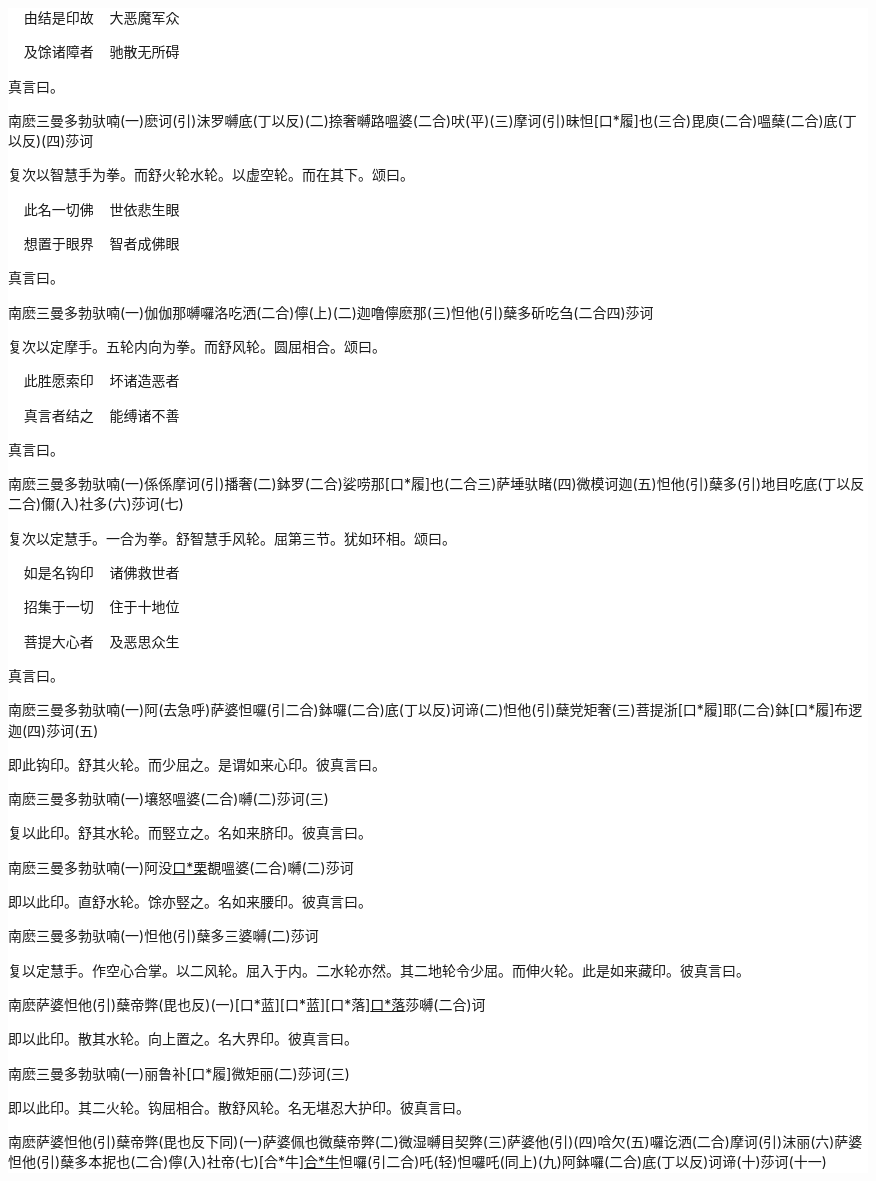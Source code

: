 &nbsp;&nbsp;&nbsp;&nbsp;由结是印故&nbsp;&nbsp;&nbsp;&nbsp;大恶魔军众

&nbsp;&nbsp;&nbsp;&nbsp;及馀诸障者&nbsp;&nbsp;&nbsp;&nbsp;驰散无所碍

真言曰。

南麽三曼多勃驮喃(一)麽诃(引)沫罗嚩底(丁以反)(二)捺奢嚩路嗢婆(二合)吠(平)(三)摩诃(引)昧怛[口\*履]也(三合)毘庾(二合)嗢蘖(二合)底(丁以反)(四)莎诃

<a name="shu-huo-lun-shui-lun"></a>复次以智慧手为拳。而舒火轮水轮。以虚空轮。而在其下。颂曰。

&nbsp;&nbsp;&nbsp;&nbsp;此名一切佛&nbsp;&nbsp;&nbsp;&nbsp;世依悲生眼

&nbsp;&nbsp;&nbsp;&nbsp;想置于眼界&nbsp;&nbsp;&nbsp;&nbsp;智者成佛眼

真言曰。

南麽三曼多勃驮喃(一)伽伽那嚩囉洛吃洒(二合)儜(上)(二)迦噜儜麽那(三)怛他(引)蘖多斫吃刍(二合四)莎诃

复次以定摩手。五轮内向为拳。而舒风轮。圆屈相合。颂曰。

&nbsp;&nbsp;&nbsp;&nbsp;此胜愿索印&nbsp;&nbsp;&nbsp;&nbsp;坏诸造恶者

&nbsp;&nbsp;&nbsp;&nbsp;真言者结之&nbsp;&nbsp;&nbsp;&nbsp;能缚诸不善

真言曰。

南麽三曼多勃驮喃(一)係係摩诃(引)播奢(二)鉢罗(二合)娑唠那[口\*履]也(二合三)萨埵驮睹(四)微模诃迦(五)怛他(引)蘖多(引)地目吃底(丁以反二合)儞(入)社多(六)莎诃(七)

复次以定慧手。一合为拳。舒智慧手风轮。屈第三节。犹如环相。颂曰。

&nbsp;&nbsp;&nbsp;&nbsp;如是名钩印&nbsp;&nbsp;&nbsp;&nbsp;诸佛救世者

&nbsp;&nbsp;&nbsp;&nbsp;招集于一切&nbsp;&nbsp;&nbsp;&nbsp;住于十地位

&nbsp;&nbsp;&nbsp;&nbsp;菩提大心者&nbsp;&nbsp;&nbsp;&nbsp;及恶思众生

真言曰。

南麽三曼多勃驮喃(一)阿(去急呼)萨婆怛囉(引二合)鉢囉(二合)底(丁以反)诃谛(二)怛他(引)蘖党矩奢(三)菩提浙[口\*履]耶(二合)鉢[口\*履]布逻迦(四)莎诃(五)

即此钩印。舒其火轮。而少屈之。是谓如来心印。彼真言曰。

南麽三曼多勃驮喃(一)壤怒嗢婆(二合)嚩(二)莎诃(三)

复以此印。舒其水轮。而竪立之。名如来脐印。彼真言曰。

南麽三曼多勃驮喃(一)阿没[口\*栗](二合)覩嗢婆(二合)嚩(二)莎诃

即以此印。直舒水轮。馀亦竪之。名如来腰印。彼真言曰。

南麽三曼多勃驮喃(一)怛他(引)蘖多三婆嚩(二)莎诃

复以定慧手。作空心合掌。以二风轮。屈入于内。二水轮亦然。其二地轮令少屈。而伸火轮。此是如来藏印。彼真言曰。

南麽萨婆怛他(引)蘖帝弊(毘也反)(一)[口\*蓝][口\*蓝][口\*落][口\*落](二)莎嚩(二合)诃

即以此印。散其水轮。向上置之。名大界印。彼真言曰。

南麽三曼多勃驮喃(一)丽鲁补[口\*履]微矩丽(二)莎诃(三)

即以此印。其二火轮。钩屈相合。散舒风轮。名无堪忍大护印。彼真言曰。

南麽萨婆怛他(引)蘖帝弊(毘也反下同)(一)萨婆佩也微蘖帝弊(二)微湿嚩目契弊(三)萨婆他(引)(四)唅欠(五)囉讫洒(二合)摩诃(引)沫丽(六)萨婆怛他(引)蘖多本抳也(二合)儜(入)社帝(七)[合\*牛][合\*牛](八)怛囉(引二合)吒(轻)怛囉吒(同上)(九)阿鉢囉(二合)底(丁以反)诃谛(十)莎诃(十一)
